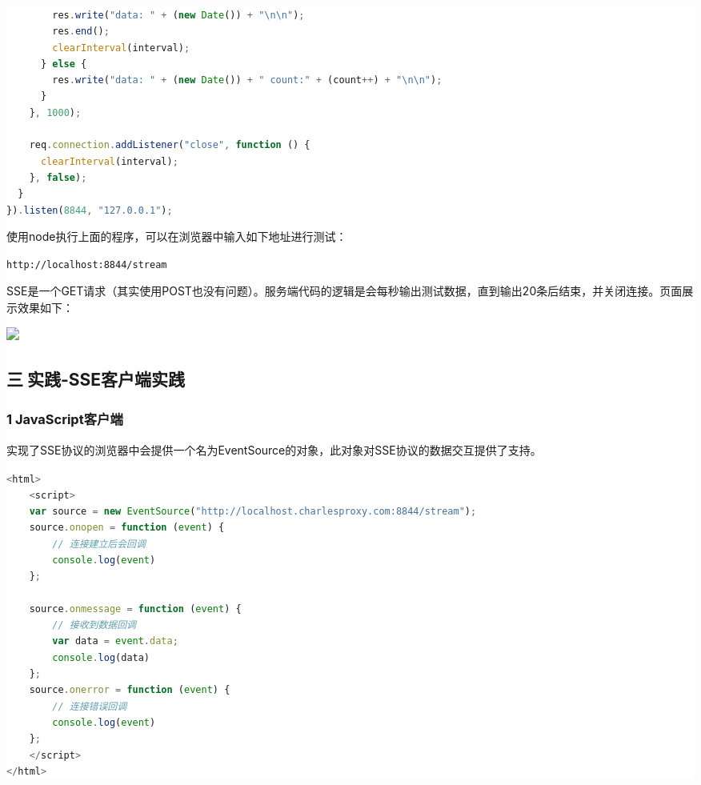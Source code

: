 ```javascript
        res.write("data: " + (new Date()) + "\n\n");
        res.end();
        clearInterval(interval);
      } else {
        res.write("data: " + (new Date()) + " count:" + (count++) + "\n\n");
      }
    }, 1000);

    req.connection.addListener("close", function () {
      clearInterval(interval);
    }, false);
  }
}).listen(8844, "127.0.0.1");
```

使用node执行上面的程序，可以在浏览器中输入如下地址进行测试：

```
http://localhost:8844/stream
```

SSE是一个GET请求（其实使用POST也没有问题）。服务端代码的逻辑是会每秒输出测试数据，直到输出20条后结束，并关闭连接。页面展示效果如下：

![](https://oscimg.oschina.net/oscnet/up-65d03a34305987bc4290a516ed9fabf6eaf.png)

## 三 实践-SSE客户端实践

### 1 JavaScript客户端

实现了SSE协议的浏览器中会提供一个名为EventSource的对象，此对象对SSE协议的数据交互提供了支持。

```javascript
<html>
    <script>
    var source = new EventSource("http://localhost.charlesproxy.com:8844/stream");
    source.onopen = function (event) {
        // 连接建立后会回调
        console.log(event)
    };

    source.onmessage = function (event) {
        // 接收到数据回调
        var data = event.data;
        console.log(data)
    };
    source.onerror = function (event) {
        // 连接错误回调
        console.log(event)
    };
    </script>
</html>

```
